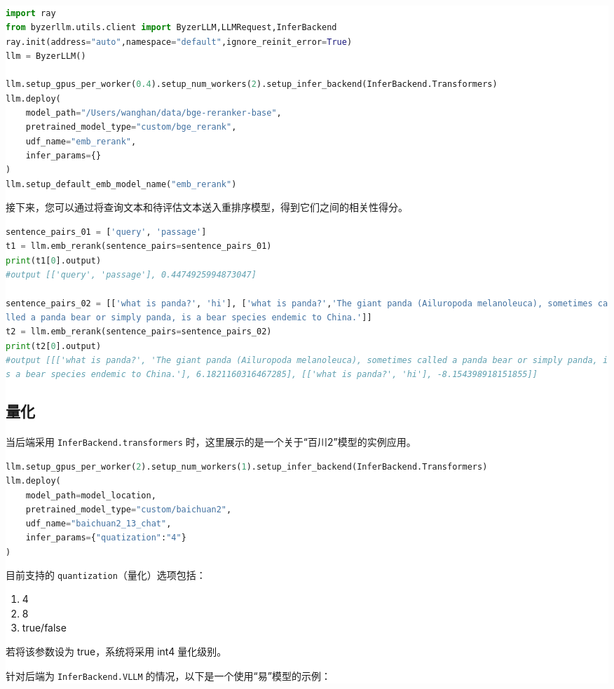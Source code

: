 ```python
import ray
from byzerllm.utils.client import ByzerLLM,LLMRequest,InferBackend
ray.init(address="auto",namespace="default",ignore_reinit_error=True)
llm = ByzerLLM()

llm.setup_gpus_per_worker(0.4).setup_num_workers(2).setup_infer_backend(InferBackend.Transformers)
llm.deploy(
    model_path="/Users/wanghan/data/bge-reranker-base",
    pretrained_model_type="custom/bge_rerank",
    udf_name="emb_rerank",
    infer_params={}
)   
llm.setup_default_emb_model_name("emb_rerank")
```
接下来，您可以通过将查询文本和待评估文本送入重排序模型，得到它们之间的相关性得分。

```python
sentence_pairs_01 = ['query', 'passage']
t1 = llm.emb_rerank(sentence_pairs=sentence_pairs_01)
print(t1[0].output)
#output [['query', 'passage'], 0.4474925994873047]

sentence_pairs_02 = [['what is panda?', 'hi'], ['what is panda?','The giant panda (Ailuropoda melanoleuca), sometimes called a panda bear or simply panda, is a bear species endemic to China.']]
t2 = llm.emb_rerank(sentence_pairs=sentence_pairs_02)
print(t2[0].output)
#output [[['what is panda?', 'The giant panda (Ailuropoda melanoleuca), sometimes called a panda bear or simply panda, is a bear species endemic to China.'], 6.1821160316467285], [['what is panda?', 'hi'], -8.154398918151855]]
```

## 量化

当后端采用 `InferBackend.transformers` 时，这里展示的是一个关于“百川2”模型的实例应用。

```python
llm.setup_gpus_per_worker(2).setup_num_workers(1).setup_infer_backend(InferBackend.Transformers)
llm.deploy(
    model_path=model_location,
    pretrained_model_type="custom/baichuan2",
    udf_name="baichuan2_13_chat",
    infer_params={"quatization":"4"}
)
```
目前支持的 `quantization`（量化）选项包括：

1. 4
2. 8
3. true/false

若将该参数设为 true，系统将采用 int4 量化级别。

针对后端为 `InferBackend.VLLM` 的情况，以下是一个使用“易”模型的示例：

